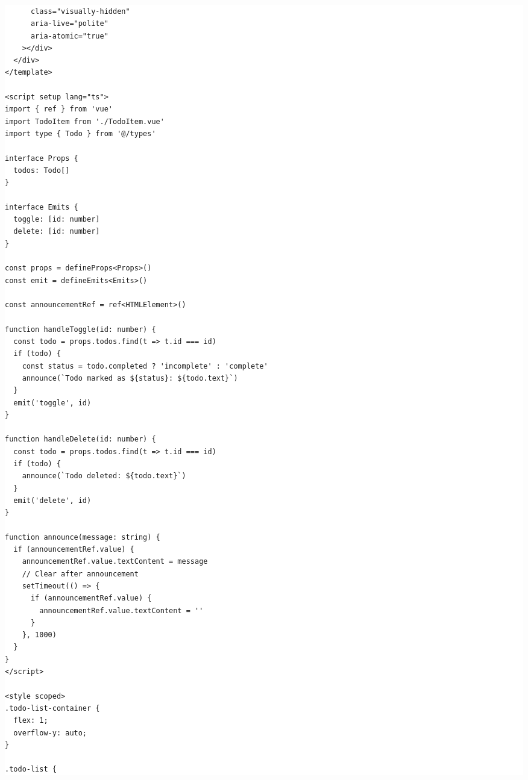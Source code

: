 ```vue
      class="visually-hidden"
      aria-live="polite"
      aria-atomic="true"
    ></div>
  </div>
</template>

<script setup lang="ts">
import { ref } from 'vue'
import TodoItem from './TodoItem.vue'
import type { Todo } from '@/types'

interface Props {
  todos: Todo[]
}

interface Emits {
  toggle: [id: number]
  delete: [id: number]
}

const props = defineProps<Props>()
const emit = defineEmits<Emits>()

const announcementRef = ref<HTMLElement>()

function handleToggle(id: number) {
  const todo = props.todos.find(t => t.id === id)
  if (todo) {
    const status = todo.completed ? 'incomplete' : 'complete'
    announce(`Todo marked as ${status}: ${todo.text}`)
  }
  emit('toggle', id)
}

function handleDelete(id: number) {
  const todo = props.todos.find(t => t.id === id)
  if (todo) {
    announce(`Todo deleted: ${todo.text}`)
  }
  emit('delete', id)
}

function announce(message: string) {
  if (announcementRef.value) {
    announcementRef.value.textContent = message
    // Clear after announcement
    setTimeout(() => {
      if (announcementRef.value) {
        announcementRef.value.textContent = ''
      }
    }, 1000)
  }
}
</script>

<style scoped>
.todo-list-container {
  flex: 1;
  overflow-y: auto;
}

.todo-list {
```
